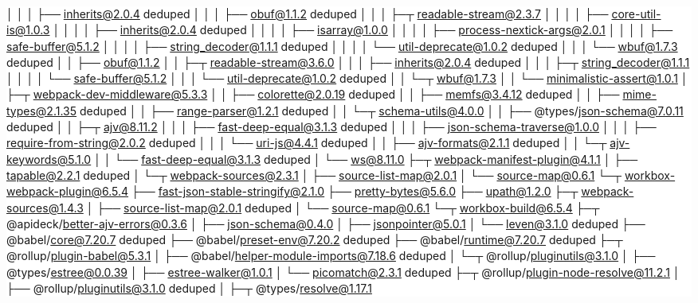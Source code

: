 │ │ │ ├── inherits@2.0.4 deduped
│ │ │ ├── obuf@1.1.2 deduped
│ │ │ ├─┬ readable-stream@2.3.7
│ │ │ │ ├── core-util-is@1.0.3
│ │ │ │ ├── inherits@2.0.4 deduped
│ │ │ │ ├── isarray@1.0.0
│ │ │ │ ├── process-nextick-args@2.0.1
│ │ │ │ ├── safe-buffer@5.1.2
│ │ │ │ ├── string_decoder@1.1.1 deduped
│ │ │ │ └── util-deprecate@1.0.2 deduped
│ │ │ └── wbuf@1.7.3 deduped
│ │ ├── obuf@1.1.2
│ │ ├─┬ readable-stream@3.6.0
│ │ │ ├── inherits@2.0.4 deduped
│ │ │ ├─┬ string_decoder@1.1.1
│ │ │ │ └── safe-buffer@5.1.2
│ │ │ └── util-deprecate@1.0.2 deduped
│ │ └─┬ wbuf@1.7.3
│ │ └── minimalistic-assert@1.0.1
│ ├─┬ webpack-dev-middleware@5.3.3
│ │ ├── colorette@2.0.19 deduped
│ │ ├── memfs@3.4.12 deduped
│ │ ├── mime-types@2.1.35 deduped
│ │ ├── range-parser@1.2.1 deduped
│ │ └─┬ schema-utils@4.0.0
│ │ ├── @types/json-schema@7.0.11 deduped
│ │ ├─┬ ajv@8.11.2
│ │ │ ├── fast-deep-equal@3.1.3 deduped
│ │ │ ├── json-schema-traverse@1.0.0
│ │ │ ├── require-from-string@2.0.2 deduped
│ │ │ └── uri-js@4.4.1 deduped
│ │ ├── ajv-formats@2.1.1 deduped
│ │ └─┬ ajv-keywords@5.1.0
│ │ └── fast-deep-equal@3.1.3 deduped
│ └── ws@8.11.0
├─┬ webpack-manifest-plugin@4.1.1
│ ├── tapable@2.2.1 deduped
│ └─┬ webpack-sources@2.3.1
│ ├── source-list-map@2.0.1
│ └── source-map@0.6.1
└─┬ workbox-webpack-plugin@6.5.4
├── fast-json-stable-stringify@2.1.0
├── pretty-bytes@5.6.0
├── upath@1.2.0
├─┬ webpack-sources@1.4.3
│ ├── source-list-map@2.0.1 deduped
│ └── source-map@0.6.1
└─┬ workbox-build@6.5.4
├─┬ @apideck/better-ajv-errors@0.3.6
│ ├── json-schema@0.4.0
│ ├── jsonpointer@5.0.1
│ └── leven@3.1.0 deduped
├── @babel/core@7.20.7 deduped
├── @babel/preset-env@7.20.2 deduped
├── @babel/runtime@7.20.7 deduped
├─┬ @rollup/plugin-babel@5.3.1
│ ├── @babel/helper-module-imports@7.18.6 deduped
│ └─┬ @rollup/pluginutils@3.1.0
│ ├── @types/estree@0.0.39
│ ├── estree-walker@1.0.1
│ └── picomatch@2.3.1 deduped
├─┬ @rollup/plugin-node-resolve@11.2.1
│ ├── @rollup/pluginutils@3.1.0 deduped
│ ├─┬ @types/resolve@1.17.1